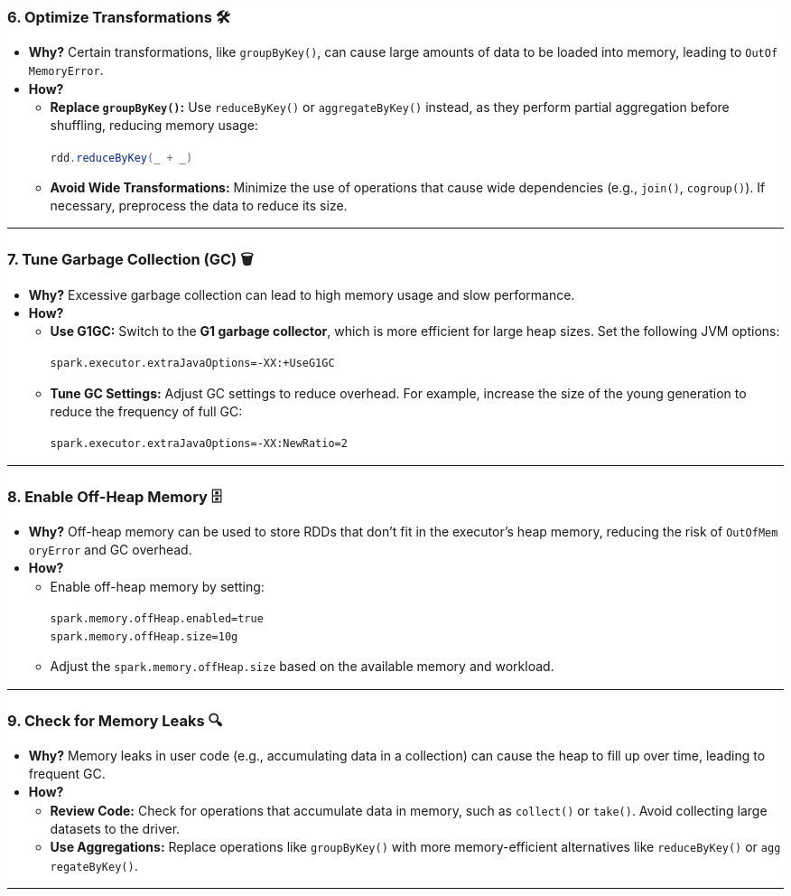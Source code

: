 ### 6. **Optimize Transformations** 🛠️
   - **Why?** Certain transformations, like `groupByKey()`, can cause large amounts of data to be loaded into memory, leading to `OutOfMemoryError`.
   - **How?**
     - **Replace `groupByKey()`:** Use `reduceByKey()` or `aggregateByKey()` instead, as they perform partial aggregation before shuffling, reducing memory usage:
       ```scala
       rdd.reduceByKey(_ + _)
       ```
     - **Avoid Wide Transformations:** Minimize the use of operations that cause wide dependencies (e.g., `join()`, `cogroup()`). If necessary, preprocess the data to reduce its size.

---

### 7. **Tune Garbage Collection (GC)** 🗑️
   - **Why?** Excessive garbage collection can lead to high memory usage and slow performance.
   - **How?**
     - **Use G1GC:** Switch to the **G1 garbage collector**, which is more efficient for large heap sizes. Set the following JVM options:
       ```bash
       spark.executor.extraJavaOptions=-XX:+UseG1GC
       ```
     - **Tune GC Settings:** Adjust GC settings to reduce overhead. For example, increase the size of the young generation to reduce the frequency of full GC:
       ```bash
       spark.executor.extraJavaOptions=-XX:NewRatio=2
       ```

---

### 8. **Enable Off-Heap Memory** 🗄️
   - **Why?** Off-heap memory can be used to store RDDs that don’t fit in the executor’s heap memory, reducing the risk of `OutOfMemoryError` and GC overhead.
   - **How?**
     - Enable off-heap memory by setting:
       ```bash
       spark.memory.offHeap.enabled=true
       spark.memory.offHeap.size=10g
       ```
     - Adjust the `spark.memory.offHeap.size` based on the available memory and workload.

---

### 9. **Check for Memory Leaks** 🔍
   - **Why?** Memory leaks in user code (e.g., accumulating data in a collection) can cause the heap to fill up over time, leading to frequent GC.
   - **How?**
     - **Review Code:** Check for operations that accumulate data in memory, such as `collect()` or `take()`. Avoid collecting large datasets to the driver.
     - **Use Aggregations:** Replace operations like `groupByKey()` with more memory-efficient alternatives like `reduceByKey()` or `aggregateByKey()`.

---